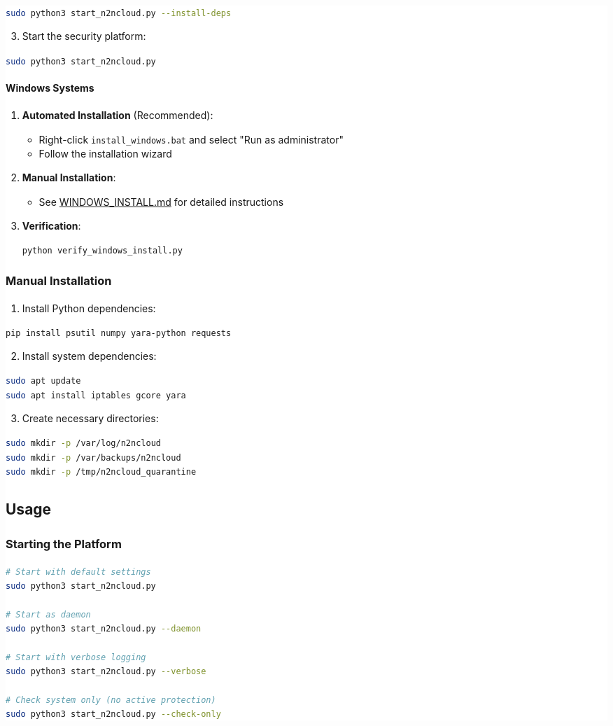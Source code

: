 ```bash
sudo python3 start_n2ncloud.py --install-deps
```

3. Start the security platform:

```bash
sudo python3 start_n2ncloud.py
```

#### Windows Systems

1. **Automated Installation** (Recommended):
   - Right-click `install_windows.bat` and select "Run as administrator"
   - Follow the installation wizard

2. **Manual Installation**:
   - See [WINDOWS_INSTALL.md](WINDOWS_INSTALL.md) for detailed instructions

3. **Verification**:
   ```cmd
   python verify_windows_install.py
   ```

### Manual Installation

1. Install Python dependencies:
```bash
pip install psutil numpy yara-python requests
```

2. Install system dependencies:
```bash
sudo apt update
sudo apt install iptables gcore yara
```

3. Create necessary directories:
```bash
sudo mkdir -p /var/log/n2ncloud
sudo mkdir -p /var/backups/n2ncloud
sudo mkdir -p /tmp/n2ncloud_quarantine
```

## Usage

### Starting the Platform

```bash
# Start with default settings
sudo python3 start_n2ncloud.py

# Start as daemon
sudo python3 start_n2ncloud.py --daemon

# Start with verbose logging
sudo python3 start_n2ncloud.py --verbose

# Check system only (no active protection)
sudo python3 start_n2ncloud.py --check-only
```
